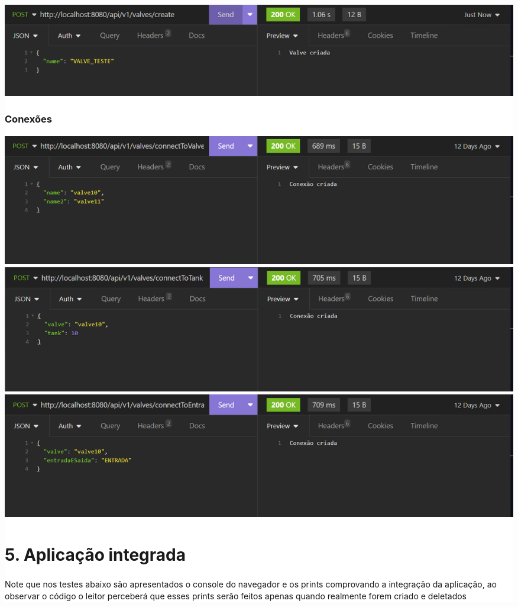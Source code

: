 ![Criar Valves](./img/criarValve.png)
### Conexões
![Valve Valve](./img/valve_valve.png)
![Valve Tank](./img/valve_tank.png)
![Valve Item](./img/valve_Item.png)

# 5. Aplicação integrada
Note que nos testes abaixo são apresentados o console do navegador e os prints comprovando a integração da aplicação, ao observar o código o leitor perceberá que esses prints serão feitos apenas quando realmente forem criado e deletados
